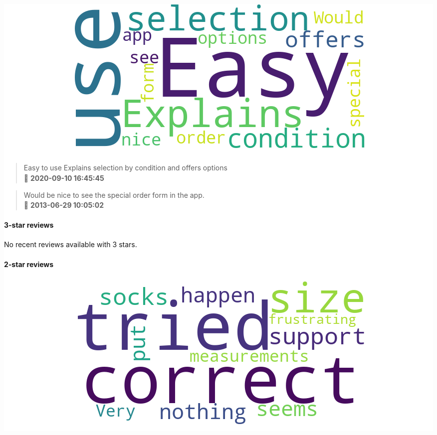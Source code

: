 <p align="center">
<img src="4_star_reviews_wordcloud.png" alt="co.uk.activa 4 reviews"/>
</p>

> Easy to use Explains selection by condition and offers options<br> :date: __2020-09-10 16:45:45__

> Would be nice to see the special order form in the app.<br> :date: __2013-06-29 10:05:02__



#### 3-star reviews

<p align="center">

</p>

No recent reviews available with 3 stars.

#### 2-star reviews

<p align="center">
<img src="2_star_reviews_wordcloud.png" alt="co.uk.activa 2 reviews"/>
</p>
